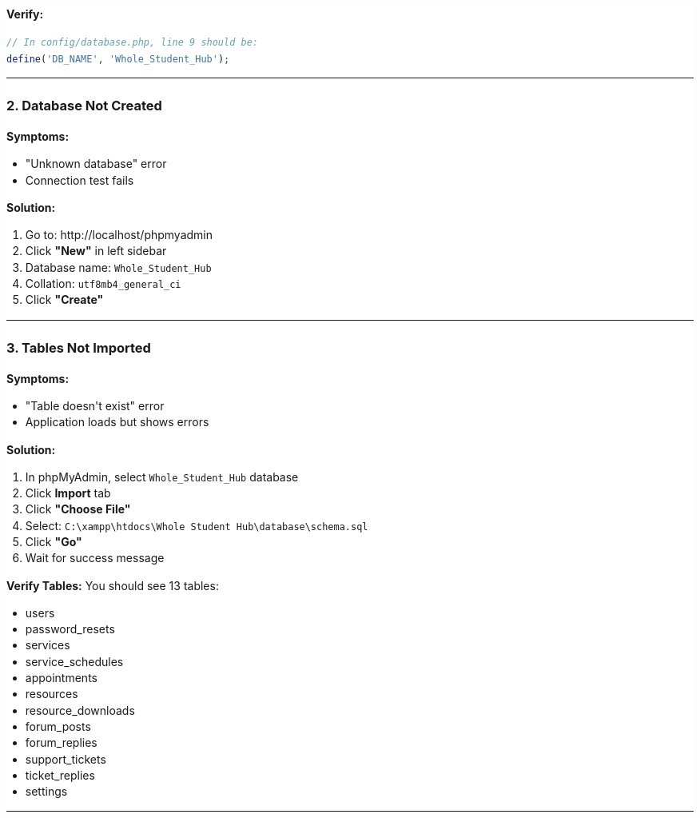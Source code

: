 **Verify:**
```php
// In config/database.php, line 9 should be:
define('DB_NAME', 'Whole_Student_Hub');
```

---

### 2. Database Not Created

**Symptoms:**
- "Unknown database" error
- Connection test fails

**Solution:**
1. Go to: http://localhost/phpmyadmin
2. Click **"New"** in left sidebar
3. Database name: `Whole_Student_Hub`
4. Collation: `utf8mb4_general_ci`
5. Click **"Create"**

---

### 3. Tables Not Imported

**Symptoms:**
- "Table doesn't exist" error
- Application loads but shows errors

**Solution:**
1. In phpMyAdmin, select `Whole_Student_Hub` database
2. Click **Import** tab
3. Click **"Choose File"**
4. Select: `C:\xampp\htdocs\Whole Student Hub\database\schema.sql`
5. Click **"Go"**
6. Wait for success message

**Verify Tables:**
You should see 13 tables:
- users
- password_resets
- services
- service_schedules
- appointments
- resources
- resource_downloads
- forum_posts
- forum_replies
- support_tickets
- ticket_replies
- settings

---
